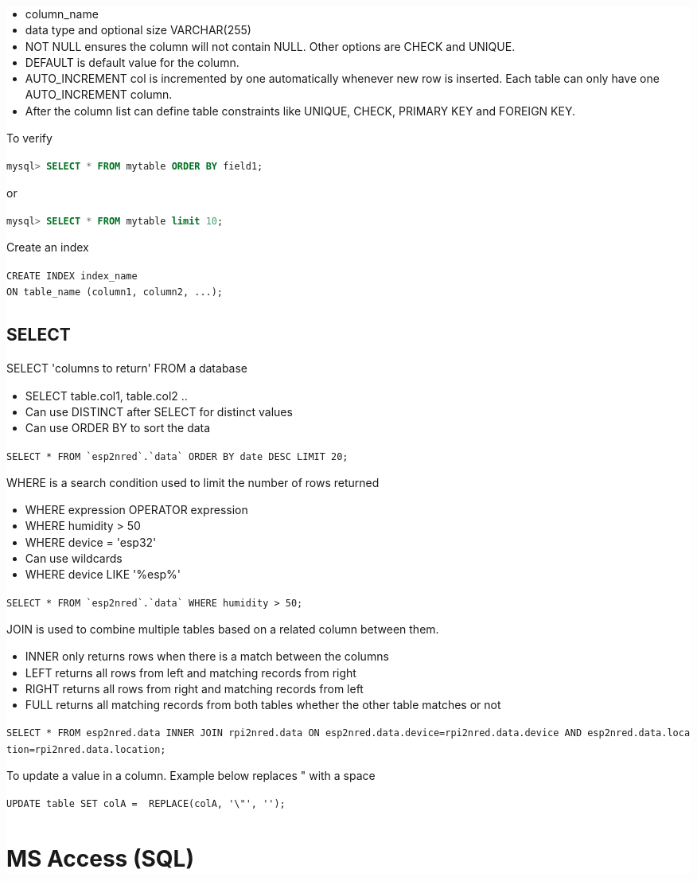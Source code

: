 * column_name   
* data type and optional size VARCHAR(255)   
* NOT NULL ensures the column will not contain NULL. Other options are CHECK and UNIQUE.  
* DEFAULT is default value for the column.
* AUTO_INCREMENT col is incremented by one automatically whenever new row is inserted. Each table can only have one AUTO_INCREMENT column.
* After the column list can define table constraints like UNIQUE, CHECK, PRIMARY KEY and FOREIGN KEY.

To verify  
```sql
mysql> SELECT * FROM mytable ORDER BY field1;
```
or  
```sql
mysql> SELECT * FROM mytable limit 10;
```

Create an index  
```console
CREATE INDEX index_name
ON table_name (column1, column2, ...);
```

## SELECT   
SELECT 'columns to return' FROM a database  
- SELECT table.col1, table.col2 ..
- Can use DISTINCT after SELECT for distinct values  
- Can use ORDER BY to sort the data

```console
SELECT * FROM `esp2nred`.`data` ORDER BY date DESC LIMIT 20;
```
WHERE is a search condition used to limit the number of rows returned  
 - WHERE expression OPERATOR expression
 - WHERE humidity > 50 
 - WHERE device = 'esp32'
 - Can use wildcards
 - WHERE device LIKE '%esp%'

```console
SELECT * FROM `esp2nred`.`data` WHERE humidity > 50;
```

 JOIN is used to combine multiple tables based on a related column between them.  
 - INNER only returns rows when there is a match between the columns
 - LEFT returns all rows from left and matching records from right
 - RIGHT returns all rows from right and matching records from left
 - FULL returns all matching records from both tables whether the other table matches or not

```console
SELECT * FROM esp2nred.data INNER JOIN rpi2nred.data ON esp2nred.data.device=rpi2nred.data.device AND esp2nred.data.location=rpi2nred.data.location;
```

To update a value in a column. Example below replaces " with a space    
```console
UPDATE table SET colA =  REPLACE(colA, '\"', '');
```
# MS Access (SQL)
